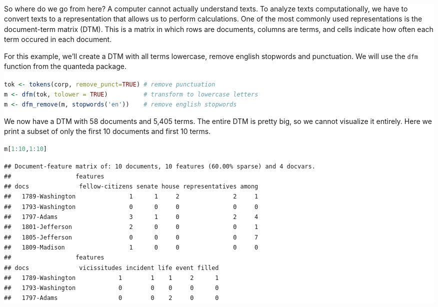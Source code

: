 So where do we go from here? A computer cannot actually understand
texts. To analyze texts computationally, we have to convert texts to a
representation that allows us to perform calculations. One of the most
commonly used representations is the document-term matrix (DTM). This is
a matrix in which rows are documents, columns are terms, and cells
indicate how often each term occured in each document.

For this example, we’ll create a DTM with all terms lowercase, remove
english stopwords and punctuation. We will use the `dfm` function from
the quanteda package.

``` r
tok <- tokens(corp, remove_punct=TRUE) # remove punctuation
m <- dfm(tok, tolower = TRUE)          # transform to lowercase letters
m <- dfm_remove(m, stopwords('en'))    # remove english stopwords
```

We now have a DTM with 58 documents and 5,405 terms. The entire DTM is
pretty big, so we cannot visualize it entirely. Here we print a subset
of only the first 10 documents and first 10 terms.

``` r
m[1:10,1:10]
```

    ## Document-feature matrix of: 10 documents, 10 features (60.00% sparse) and 4 docvars.
    ##                  features
    ## docs              fellow-citizens senate house representatives among
    ##   1789-Washington               1      1     2               2     1
    ##   1793-Washington               0      0     0               0     0
    ##   1797-Adams                    3      1     0               2     4
    ##   1801-Jefferson                2      0     0               0     1
    ##   1805-Jefferson                0      0     0               0     7
    ##   1809-Madison                  1      0     0               0     0
    ##                  features
    ## docs              vicissitudes incident life event filled
    ##   1789-Washington            1        1    1     2      1
    ##   1793-Washington            0        0    0     0      0
    ##   1797-Adams                 0        0    2     0      0